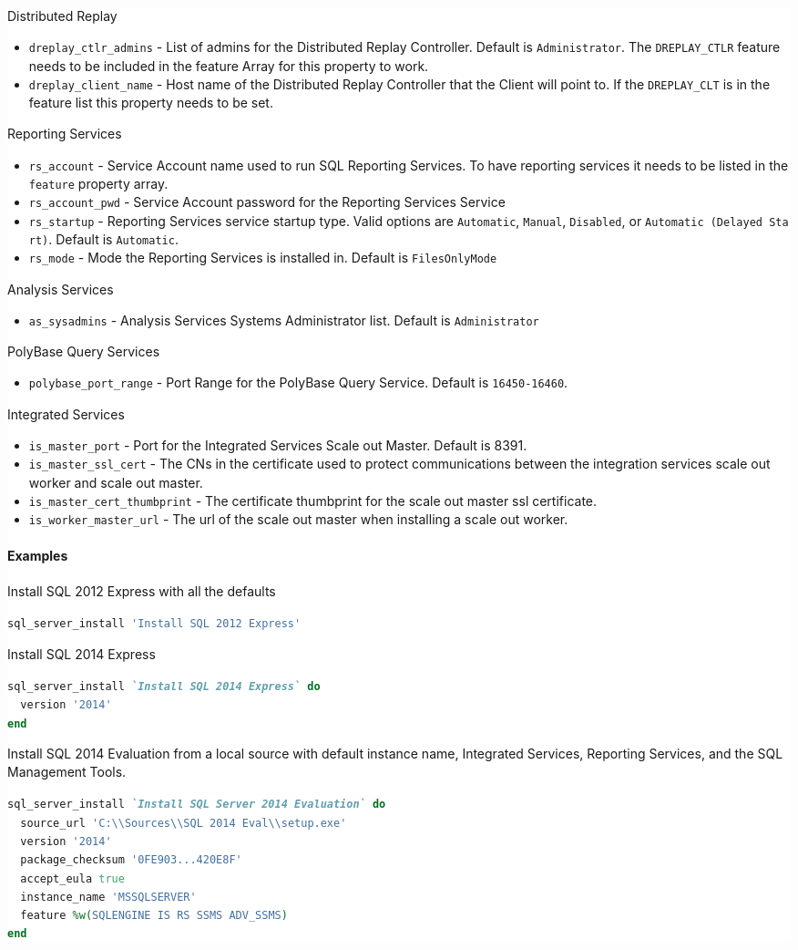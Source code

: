 Distributed Replay
- `dreplay_ctlr_admins` - List of admins for the Distributed Replay Controller. Default is `Administrator`. The `DREPLAY_CTLR` feature needs to be included in the feature Array for this property to work.
- `dreplay_client_name` - Host name of the Distributed Replay Controller that the Client will point to. If the `DREPLAY_CLT` is in the feature list this property needs to be set.

Reporting Services
- `rs_account` - Service Account name used to run SQL Reporting Services. To have reporting services it needs to be listed in the `feature` property array.
- `rs_account_pwd` - Service Account password for the Reporting Services Service
- `rs_startup` - Reporting Services service startup type. Valid options are `Automatic`, `Manual`, `Disabled`, or `Automatic (Delayed Start)`. Default is `Automatic`.
- `rs_mode` - Mode the Reporting Services is installed in. Default is `FilesOnlyMode`

Analysis Services
- `as_sysadmins` - Analysis Services Systems Administrator list. Default is `Administrator`

PolyBase Query Services
- `polybase_port_range` - Port Range for the PolyBase Query Service. Default is `16450-16460`.

Integrated Services
- `is_master_port` - Port for the Integrated Services Scale out Master. Default is 8391.
- `is_master_ssl_cert` - The CNs in the certificate used to protect communications between the integration services scale out worker and scale out master.
- `is_master_cert_thumbprint` - The certificate thumbprint for the scale out master ssl certificate.
- `is_worker_master_url` - The url of the scale out master when installing a scale out worker.

#### Examples

Install SQL 2012 Express with all the defaults

```ruby
sql_server_install 'Install SQL 2012 Express'
```

Install SQL 2014 Express

```ruby
sql_server_install `Install SQL 2014 Express` do
  version '2014'
end
```

Install SQL 2014 Evaluation from a local source with default instance name, Integrated Services, Reporting Services, and the SQL Management Tools.

```ruby
sql_server_install `Install SQL Server 2014 Evaluation` do
  source_url 'C:\\Sources\\SQL 2014 Eval\\setup.exe'
  version '2014'
  package_checksum '0FE903...420E8F'
  accept_eula true
  instance_name 'MSSQLSERVER'
  feature %w(SQLENGINE IS RS SSMS ADV_SSMS)
end
```
